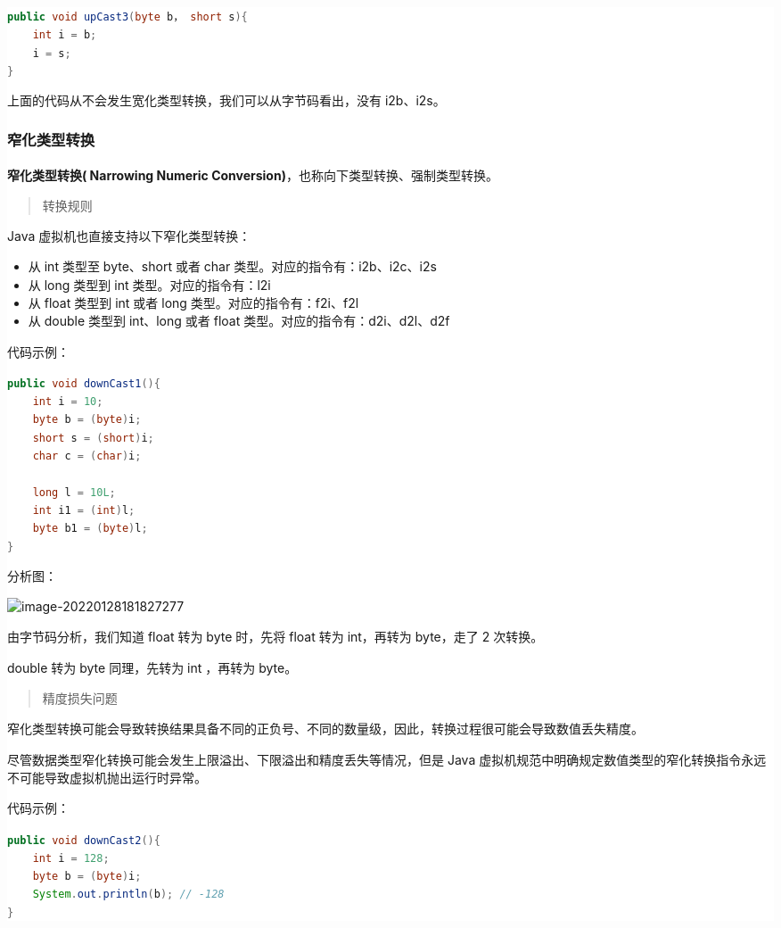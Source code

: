 ```java
public void upCast3(byte b， short s){
	int i = b;
    i = s;
}
```

上面的代码从不会发生宽化类型转换，我们可以从字节码看出，没有 i2b、i2s。

### 窄化类型转换

**窄化类型转换( Narrowing Numeric Conversion)**，也称向下类型转换、强制类型转换。

> 转换规则

Java 虚拟机也直接支持以下窄化类型转换：

- 从 int 类型至 byte、short 或者 char 类型。对应的指令有：i2b、i2c、i2s
- 从 long 类型到 int 类型。对应的指令有：l2i
- 从 float 类型到 int 或者 long 类型。对应的指令有：f2i、f2l
- 从 double 类型到 int、long 或者 float 类型。对应的指令有：d2i、d2l、d2f

代码示例：

```java
public void downCast1(){
	int i = 10;
    byte b = (byte)i;
    short s = (short)i;
    char c = (char)i;

    long l = 10L;
    int i1 = (int)l;
    byte b1 = (byte)l;
}
```

分析图：

![image-20220128181827277](https://cdn.jsdelivr.net/gh/Kele-Bingtang/static/img/Java/20220128181828.png)

由字节码分析，我们知道 float 转为 byte 时，先将 float 转为 int，再转为 byte，走了 2 次转换。

double 转为 byte 同理，先转为 int ，再转为 byte。

> 精度损失问题

窄化类型转换可能会导致转换结果具备不同的正负号、不同的数量级，因此，转换过程很可能会导致数值丢失精度。

尽管数据类型窄化转换可能会发生上限溢出、下限溢出和精度丢失等情况，但是 Java 虚拟机规范中明确规定数值类型的窄化转换指令永远不可能导致虚拟机抛出运行时异常。

代码示例：

```java
public void downCast2(){
	int i = 128;
    byte b = (byte)i;
    System.out.println(b); // -128
}
```
